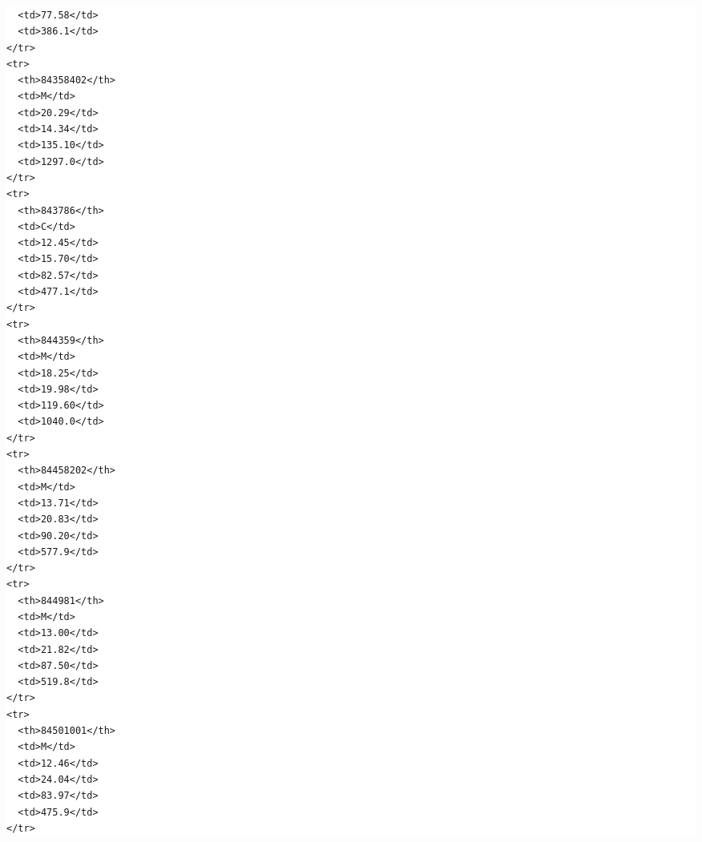       <td>77.58</td>
      <td>386.1</td>
    </tr>
    <tr>
      <th>84358402</th>
      <td>M</td>
      <td>20.29</td>
      <td>14.34</td>
      <td>135.10</td>
      <td>1297.0</td>
    </tr>
    <tr>
      <th>843786</th>
      <td>C</td>
      <td>12.45</td>
      <td>15.70</td>
      <td>82.57</td>
      <td>477.1</td>
    </tr>
    <tr>
      <th>844359</th>
      <td>M</td>
      <td>18.25</td>
      <td>19.98</td>
      <td>119.60</td>
      <td>1040.0</td>
    </tr>
    <tr>
      <th>84458202</th>
      <td>M</td>
      <td>13.71</td>
      <td>20.83</td>
      <td>90.20</td>
      <td>577.9</td>
    </tr>
    <tr>
      <th>844981</th>
      <td>M</td>
      <td>13.00</td>
      <td>21.82</td>
      <td>87.50</td>
      <td>519.8</td>
    </tr>
    <tr>
      <th>84501001</th>
      <td>M</td>
      <td>12.46</td>
      <td>24.04</td>
      <td>83.97</td>
      <td>475.9</td>
    </tr>
  </tbody>
</table>
</div>
